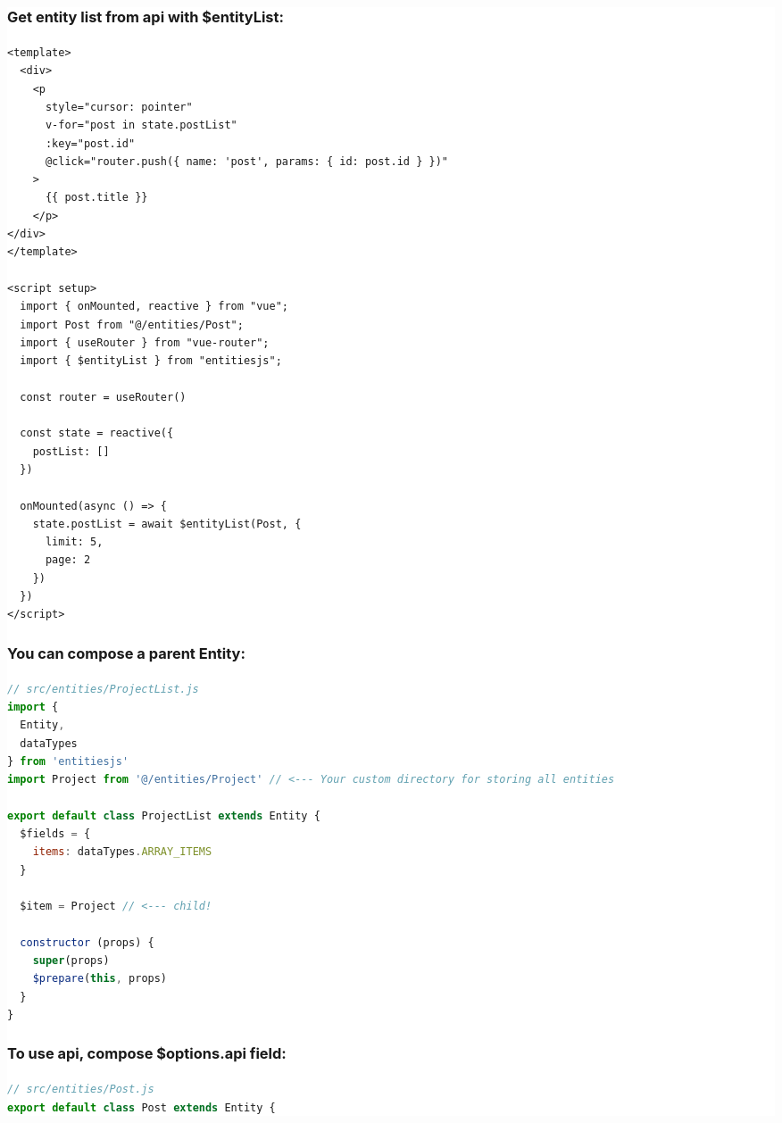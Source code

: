 ### Get entity list from api with $entityList:
```vue
<template>
  <div>
    <p
      style="cursor: pointer"
      v-for="post in state.postList"
      :key="post.id"
      @click="router.push({ name: 'post', params: { id: post.id } })"
    >
      {{ post.title }}
    </p>
</div>
</template>

<script setup>
  import { onMounted, reactive } from "vue";
  import Post from "@/entities/Post";
  import { useRouter } from "vue-router";
  import { $entityList } from "entitiesjs";

  const router = useRouter()

  const state = reactive({
    postList: []
  })

  onMounted(async () => {
    state.postList = await $entityList(Post, {
      limit: 5,
      page: 2
    })
  })
</script>

```

### You can compose a parent Entity:
```javascript
// src/entities/ProjectList.js
import {
  Entity,
  dataTypes
} from 'entitiesjs'
import Project from '@/entities/Project' // <--- Your custom directory for storing all entities

export default class ProjectList extends Entity {
  $fields = {
    items: dataTypes.ARRAY_ITEMS
  }

  $item = Project // <--- child!

  constructor (props) {
    super(props)
    $prepare(this, props)
  }
}
```
### To use api, compose $options.api field:
```javascript
// src/entities/Post.js
export default class Post extends Entity {
```